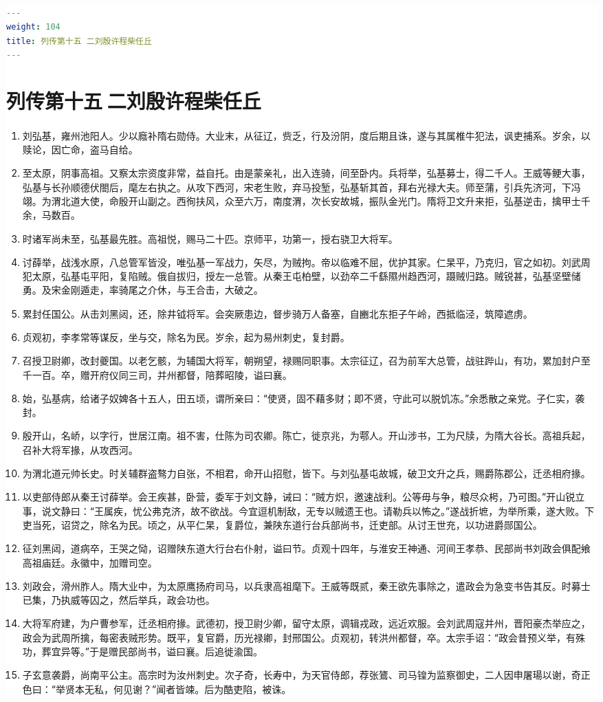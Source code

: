 ```yaml
---
weight: 104
title: 列传第十五 二刘殷许程柴任丘
---
```


# 列传第十五 二刘殷许程柴任丘

1. <span id="列传第十五_二刘殷许程柴任丘-1"></span>
刘弘基，雍州池阳人。少以廕补隋右勋侍。大业末，从征辽，赀乏，行及汾阴，度后期且诛，遂与其属椎牛犯法，讽吏捕系。岁余，以赎论，因亡命，盗马自给。

2. <span id="列传第十五_二刘殷许程柴任丘-2"></span>
至太原，阴事高祖。又察太宗资度非常，益自托。由是蒙亲礼，出入连骑，间至卧内。兵将举，弘基募士，得二千人。王威等鲠大事，弘基与长孙顺德伏閤后，麾左右执之。从攻下西河，宋老生败，弃马投堑，弘基斩其首，拜右光禄大夫。师至蒲，引兵先济河，下冯翊。为渭北道大使，命殷开山副之。西徇扶风，众至六万，南度渭，次长安故城，振队金光门。隋将卫文升来拒，弘基逆击，擒甲士千余，马数百。

3. <span id="列传第十五_二刘殷许程柴任丘-3"></span>
时诸军尚未至，弘基最先胜。高祖悦，赐马二十匹。京师平，功第一，授右骁卫大将军。

4. <span id="列传第十五_二刘殷许程柴任丘-4"></span>
讨薛举，战浅水原，八总管军皆没，唯弘基一军战力，矢尽，为贼拘。帝以临难不屈，优护其家。仁杲平，乃克归，官之如初。刘武周犯太原，弘基屯平阳，复陷贼。俄自拔归，授左一总管。从秦王屯柏壁，以劲卒二千繇隰州趋西河，蹑贼归路。贼锐甚，弘基坚壁储勇。及宋金刚遁走，率骑尾之介休，与王合击，大破之。

5. <span id="列传第十五_二刘殷许程柴任丘-5"></span>
累封任国公。从击刘黑闼，还，除井钺将军。会突厥患边，督步骑万人备塞，自豳北东拒子午岭，西抵临泾，筑障遮虏。

6. <span id="列传第十五_二刘殷许程柴任丘-6"></span>
贞观初，李孝常等谋反，坐与交，除名为民。岁余，起为易州刺史，复封爵。

7. <span id="列传第十五_二刘殷许程柴任丘-7"></span>
召授卫尉卿，改封夔国。以老乞骸，为辅国大将军，朝朔望，禄赐同职事。太宗征辽，召为前军大总管，战驻跸山，有功，累加封户至千一百。卒，赠开府仪同三司，并州都督，陪葬昭陵，谥曰襄。

8. <span id="列传第十五_二刘殷许程柴任丘-8"></span>
始，弘基病，给诸子奴婢各十五人，田五顷，谓所亲曰：“使贤，固不藉多财；即不贤，守此可以脱饥冻。”余悉散之亲党。子仁实，袭封。

9. <span id="列传第十五_二刘殷许程柴任丘-9"></span>
殷开山，名峤，以字行，世居江南。祖不害，仕陈为司农卿。陈亡，徙京兆，为鄠人。开山涉书，工为尺牍，为隋大谷长。高祖兵起，召补大将军掾，从攻西河。

10. <span id="列传第十五_二刘殷许程柴任丘-10"></span>
为渭北道元帅长史。时关辅群盗骜力自张，不相君，命开山招慰，皆下。与刘弘基屯故城，破卫文升之兵，赐爵陈郡公，迁丞相府掾。

11. <span id="列传第十五_二刘殷许程柴任丘-11"></span>
以吏部侍郎从秦王讨薛举。会王疾甚，卧营，委军于刘文静，诫曰：“贼方炽，邀速战利。公等毋与争，粮尽众枵，乃可图。”开山锐立事，说文静曰：“王属疾，忧公弗克济，故不欲战。今宜逗机制敌，无专以贼遗王也。请勒兵以怖之。”遂战折墌，为举所乘，遂大败。下吏当死，诏贷之，除名为民。顷之，从平仁杲，复爵位，兼陕东道行台兵部尚书，迁吏部。从讨王世充，以功进爵郧国公。

12. <span id="列传第十五_二刘殷许程柴任丘-12"></span>
征刘黑闼，道病卒，王哭之恸，诏赠陕东道大行台右仆射，谥曰节。贞观十四年，与淮安王神通、河间王孝恭、民部尚书刘政会俱配飨高祖庙廷。永徽中，加赠司空。

13. <span id="列传第十五_二刘殷许程柴任丘-13"></span>
刘政会，滑州胙人。隋大业中，为太原鹰扬府司马，以兵隶高祖麾下。王威等既贰，秦王欲先事除之，遣政会为急变书告其反。时募士已集，乃执威等囚之，然后举兵，政会功也。

14. <span id="列传第十五_二刘殷许程柴任丘-14"></span>
大将军府建，为户曹参军，迁丞相府掾。武德初，授卫尉少卿，留守太原，调辑戎政，远近欢服。会刘武周寇并州，晋阳豪杰举应之，政会为武周所擒，每密表贼形势。既平，复官爵，历光禄卿，封邢国公。贞观初，转洪州都督，卒。太宗手诏：“政会昔预义举，有殊功，葬宜异等。”于是赠民部尚书，谥曰襄。后追徙渝国。

15. <span id="列传第十五_二刘殷许程柴任丘-15"></span>
子玄意袭爵，尚南平公主。高宗时为汝州刺史。次子奇，长寿中，为天官侍郎，荐张鷟、司马锽为监察御史，二人因申屠瑒以谢，奇正色曰：“举贤本无私，何见谢？”闻者皆竦。后为酷吏陷，被诛。
